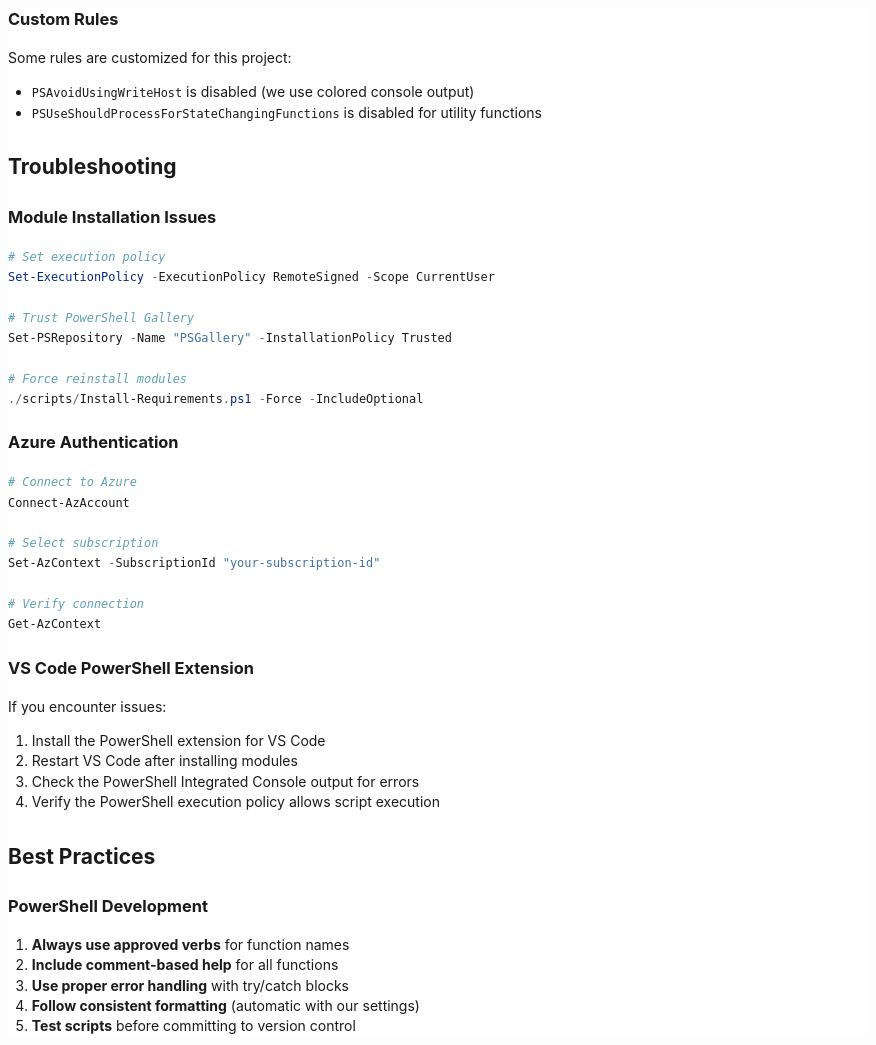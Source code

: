 ### Custom Rules

Some rules are customized for this project:

- `PSAvoidUsingWriteHost` is disabled (we use colored console output)
- `PSUseShouldProcessForStateChangingFunctions` is disabled for utility functions

## Troubleshooting

### Module Installation Issues

```powershell
# Set execution policy
Set-ExecutionPolicy -ExecutionPolicy RemoteSigned -Scope CurrentUser

# Trust PowerShell Gallery
Set-PSRepository -Name "PSGallery" -InstallationPolicy Trusted

# Force reinstall modules
./scripts/Install-Requirements.ps1 -Force -IncludeOptional
```

### Azure Authentication

```powershell
# Connect to Azure
Connect-AzAccount

# Select subscription
Set-AzContext -SubscriptionId "your-subscription-id"

# Verify connection
Get-AzContext
```

### VS Code PowerShell Extension

If you encounter issues:

1. Install the PowerShell extension for VS Code
2. Restart VS Code after installing modules
3. Check the PowerShell Integrated Console output for errors
4. Verify the PowerShell execution policy allows script execution

## Best Practices

### PowerShell Development

1. **Always use approved verbs** for function names
2. **Include comment-based help** for all functions
3. **Use proper error handling** with try/catch blocks
4. **Follow consistent formatting** (automatic with our settings)
5. **Test scripts** before committing to version control
